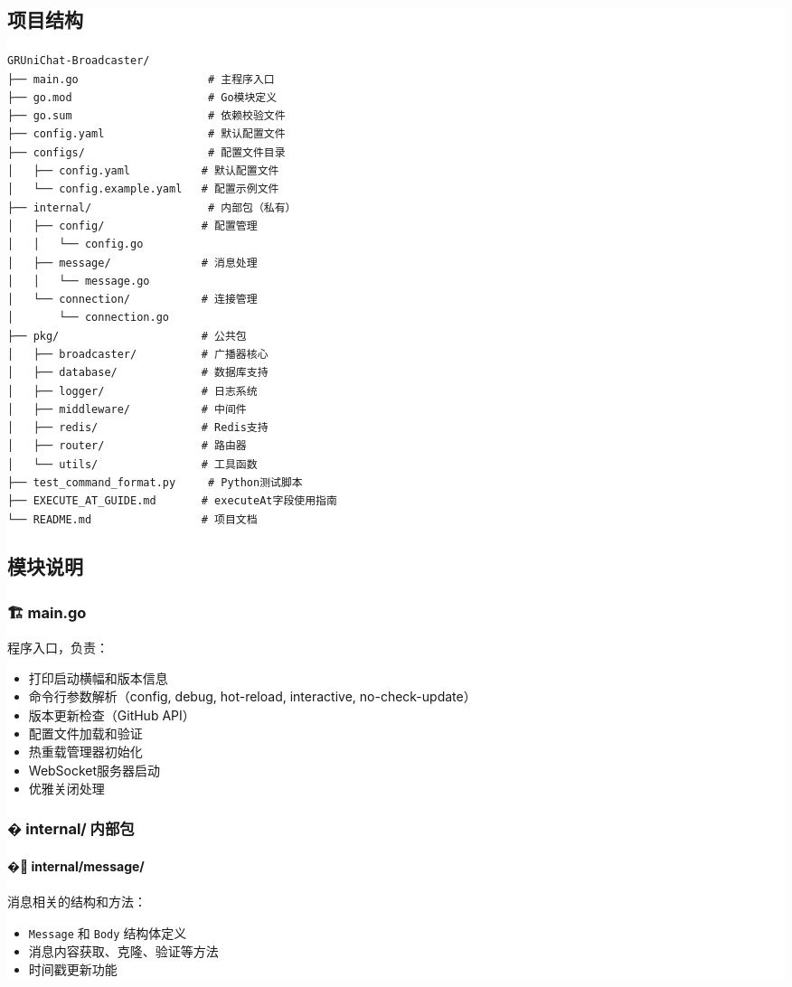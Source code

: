 ## 项目结构

```
GRUniChat-Broadcaster/
├── main.go                    # 主程序入口
├── go.mod                     # Go模块定义
├── go.sum                     # 依赖校验文件
├── config.yaml                # 默认配置文件
├── configs/                   # 配置文件目录
│   ├── config.yaml           # 默认配置文件
│   └── config.example.yaml   # 配置示例文件
├── internal/                  # 内部包（私有）
│   ├── config/               # 配置管理
│   │   └── config.go
│   ├── message/              # 消息处理
│   │   └── message.go
│   └── connection/           # 连接管理
│       └── connection.go
├── pkg/                      # 公共包
│   ├── broadcaster/          # 广播器核心
│   ├── database/             # 数据库支持
│   ├── logger/               # 日志系统
│   ├── middleware/           # 中间件
│   ├── redis/                # Redis支持
│   ├── router/               # 路由器
│   └── utils/                # 工具函数
├── test_command_format.py     # Python测试脚本
├── EXECUTE_AT_GUIDE.md       # executeAt字段使用指南
└── README.md                 # 项目文档
```

## 模块说明

### 🏗️ main.go
程序入口，负责：
- 打印启动横幅和版本信息
- 命令行参数解析（config, debug, hot-reload, interactive, no-check-update）
- 版本更新检查（GitHub API）
- 配置文件加载和验证
- 热重载管理器初始化
- WebSocket服务器启动
- 优雅关闭处理

### � internal/ 内部包

#### �📨 internal/message/
消息相关的结构和方法：
- `Message` 和 `Body` 结构体定义
- 消息内容获取、克隆、验证等方法
- 时间戳更新功能
